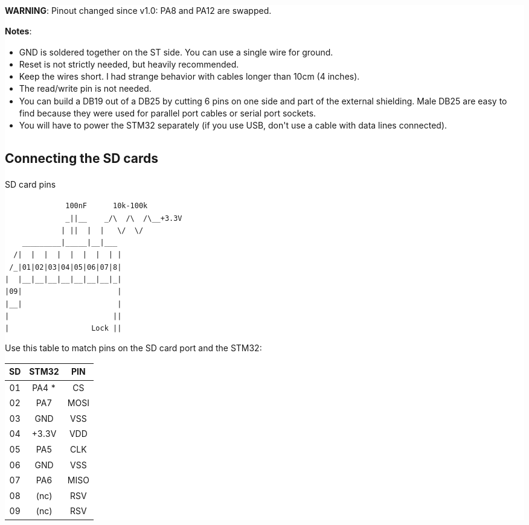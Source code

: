 **WARNING**: Pinout changed since v1.0: PA8 and PA12 are swapped.

**Notes**:

* GND is soldered together on the ST side. You can use a single wire for
  ground.
* Reset is not strictly needed, but heavily recommended.
* Keep the wires short. I had strange behavior with cables longer than 10cm (4
  inches).
* The read/write pin is not needed.
* You can build a DB19 out of a DB25 by cutting 6 pins on one side and part of
  the external shielding. Male DB25 are easy to find because they were used for
  parallel port cables or serial port sockets.
* You will have to power the STM32 separately (if you use USB, don't use a
  cable with data lines connected).


Connecting the SD cards
-----------------------

SD card pins

                  100nF      10k-100k
                  _||__    _/\  /\  /\__+3.3V
                 | ||  |  |   \/  \/
        _________|_____|__|___
      /|  |  |  |  |  |  |  | |
     /_|01|02|03|04|05|06|07|8|
    |  |__|__|__|__|__|__|__|_|
    |09|                      |
    |__|                      |
    |                        ||
    |                   Lock ||


Use this table to match pins on the SD card port and the STM32:

| SD  | STM32 | PIN |
|:---:|:-----:|:---:|
| 01  | PA4 * | CS  |
| 02  | PA7   | MOSI|
| 03  | GND   | VSS |
| 04  | +3.3V | VDD |
| 05  | PA5   | CLK |
| 06  | GND   | VSS |
| 07  | PA6   | MISO|
| 08  | (nc)  | RSV |
| 09  | (nc)  | RSV |
